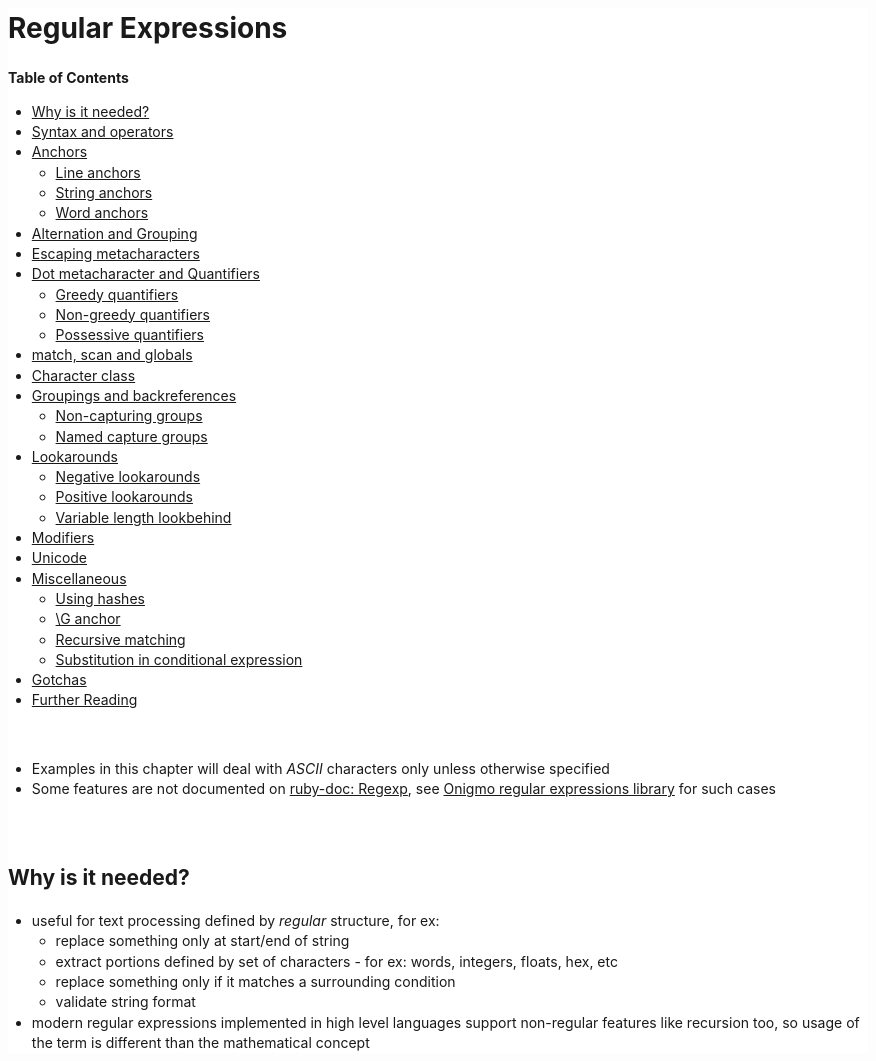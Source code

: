 # <a name="regular-expressions"></a>Regular Expressions

**Table of Contents**

* [Why is it needed?](#why-is-it-needed)
* [Syntax and operators](#syntax-and-operators)
* [Anchors](#anchors)
    * [Line anchors](#line-anchors)
    * [String anchors](#string-anchors)
    * [Word anchors](#word-anchors)
* [Alternation and Grouping](#alternation-and-grouping)
* [Escaping metacharacters](#escaping-metacharacters)
* [Dot metacharacter and Quantifiers](#dot-metacharacter-and-quantifiers)
    * [Greedy quantifiers](#greedy-quantifiers)
    * [Non-greedy quantifiers](#non-greedy-quantifiers)
    * [Possessive quantifiers](#possessive-quantifiers)
* [match, scan and globals](#match-scan-and-globals)
* [Character class](#character-class)
* [Groupings and backreferences](#groupings-and-backreferences)
    * [Non-capturing groups](#non-capturing-groups)
    * [Named capture groups](#named-capture-groups)
* [Lookarounds](#lookarounds)
    * [Negative lookarounds](#negative-lookarounds)
    * [Positive lookarounds](#positive-lookarounds)
    * [Variable length lookbehind](#variable-length-lookbehind)
* [Modifiers](#modifiers)
* [Unicode](#unicode)
* [Miscellaneous](#miscellaneous)
    * [Using hashes](#using-hashes)
    * [\G anchor](#g-anchor)
    * [Recursive matching](#recursive-matching)
    * [Substitution in conditional expression](#substitution-in-conditional-expression)
* [Gotchas](#gotchas)
* [Further Reading](#further-reading)

<br>

* Examples in this chapter will deal with *ASCII* characters only unless otherwise specified
* Some features are not documented on [ruby-doc: Regexp](https://ruby-doc.org/core-2.5.0/Regexp.html), see [Onigmo regular expressions library](https://github.com/k-takata/Onigmo/blob/master/doc/RE) for such cases

<br>

## <a name="why-is-it-needed"></a>Why is it needed?

* useful for text processing defined by *regular* structure, for ex:
    * replace something only at start/end of string
    * extract portions defined by set of characters - for ex: words, integers, floats, hex, etc
    * replace something only if it matches a surrounding condition
    * validate string format
* modern regular expressions implemented in high level languages support non-regular features like recursion too, so usage of the term is different than the mathematical concept

